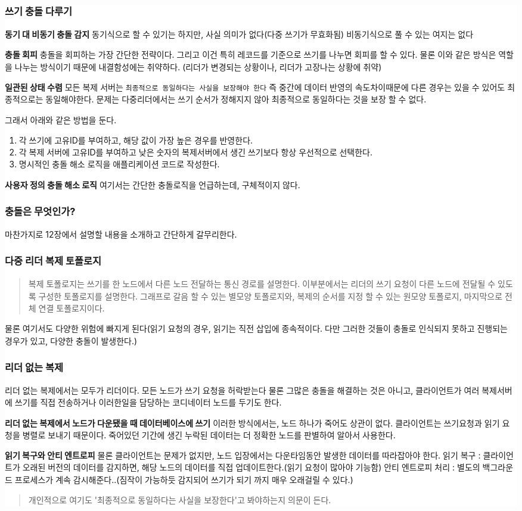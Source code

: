 

### 쓰기 충돌 다루기

**동기 대 비동기 충돌 감지**
동기식으로 할 수 있기는 하지만, 사실 의미가 없다(다중 쓰기가 무효화됨)
비동기식으로 풀 수 있는 여지는 없다

**충돌 회피**
충돌을 회피하는 가장 간단한 전략이다. 그리고 이건 특히 레코드를 기준으로 쓰기를 나누면 회피를 할 수 있다.
물론 이와 같은 방식은 역할을 나누는 방식이기 때문에 내결함성에는 취약하다.
(리더가 변경되는 상황이나, 리더가 고장나는 상황에 취약)

**일관된 상태 수렴**
모든 복제 서버는 `최종적으로 동일하다는 사실을 보장해야 한다` 즉 중간에 데이터 반영의 속도차이때문에 다른 경우는 있을 수 있어도 
최종적으로는 동일해야한다.
문제는 다중리더에서는 쓰기 순서가 정해지지 않아 최종적으로 동일하다는 것을 보장 할 수 없다.

그래서 아래와 같은 방법을 둔다.
1. 각 쓰기에 고유ID를 부여하고, 해당 값이 가장 높은 경우를 반영한다.
2. 각 복제 서버에 고유ID를 부여하고 낮은 숫자의 복제서버에서 생긴 쓰기보다 항상 우선적으로 선택한다.
3. 명시적인 충돌 해소 로직을 애플리케이션 코드로 작성한다.

**사용자 정의 충돌 해소 로직**
여기서는 간단한 충돌로직을 언급하는데, 구체적이지 않다.

### 충돌은 무엇인가?
마찬가지로 12장에서 설명할 내용을 소개하고 간단하게 갈무리한다.

### 다중 리더 복제 토폴로지
> 복제 토폴로지는 쓰기를 한 노드에서 다른 노드 전달하는 통신 경로를 설명한다.
이부분에서는 리더의 쓰기 요청이 다른 노드에 전달될 수 있도록 구성한 토폴로지를 설명한다.
그래프로 갈음 할 수 있는 별모양 토폴로지와, 복제의 순서를 지정 할 수 있는 원모양 토폴로지, 
마지막으로 전체 연결 토폴로지이다.

물론 여기서도 다양한 위험에 빠지게 된다(읽기 요청의 경우, 읽기는 직전 삽입에 종속적이다. 다만 그러한 것들이 충돌로 인식되지 못하고 진행되는 경우가 있고, 다양한 충돌이 발생한다.)

### 리더 없는 복제
리더 없는 복제에서는 모두가 리더이다. 모든 노드가 쓰기 요청을 허락받는다
물론 그많은 충돌을 해결하는 것은 아니고, 클라이언트가 여러 복제서버에 쓰기를 직접 전송하거나
이러한일을 담당하는 코디네이터 노드를 두기도 한다.


**리더 없는 복제에서 노드가 다운됐을 때 데이터베이스에 쓰기**
이러한 방식에서는, 노드 하나가 죽어도 상관이 없다.
클라이언트는 쓰기요청과 읽기 요청을 병렬로 보내기 때문이다.
죽어있던 기간에 생긴 누락된 데이터는 더 정확한 노드를 판별하여 알아서 사용한다.

**읽기 복구와 안티 엔트로피**
물론 클라이언트는 문제가 없지만, 노드 입장에서는 다운타임동안 발생한 데이터를 따라잡아야 한다.
읽기 복구 : 클라이언트가 오래된 버전의 데이터를 감지하면, 해당 노드의 데이터를 직접 업데이트한다.(읽기 요청이 많아야 기능함)
안티 엔트로피 처리 : 별도의 백그라운드 프로세스가 계속 감시해준다..(짐작이 가능하듯 감지되어 쓰기가 되기 까지 매우 오래걸릴 수 있다.)

> 개인적으로 여기도 '최종적으로 동일하다는 사실을 보장한다'고 봐야하는지 의문이 든다.
